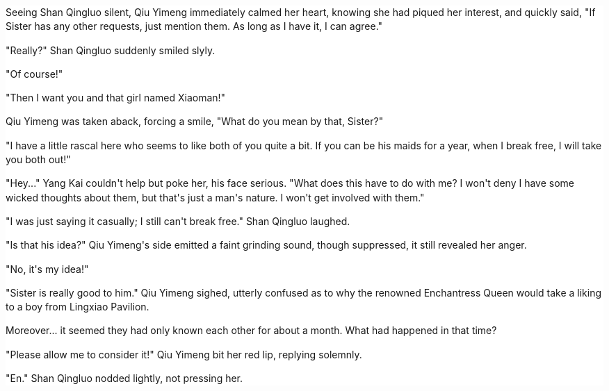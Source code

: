 Seeing Shan Qingluo silent, Qiu Yimeng immediately calmed her heart, knowing she had piqued her interest, and quickly said, "If Sister has any other requests, just mention them. As long as I have it, I can agree."

"Really?" Shan Qingluo suddenly smiled slyly.

"Of course!"

"Then I want you and that girl named Xiaoman!"

Qiu Yimeng was taken aback, forcing a smile, "What do you mean by that, Sister?"

"I have a little rascal here who seems to like both of you quite a bit. If you can be his maids for a year, when I break free, I will take you both out!"

"Hey..." Yang Kai couldn't help but poke her, his face serious. "What does this have to do with me? I won't deny I have some wicked thoughts about them, but that's just a man's nature. I won't get involved with them."

"I was just saying it casually; I still can't break free." Shan Qingluo laughed.

"Is that his idea?" Qiu Yimeng's side emitted a faint grinding sound, though suppressed, it still revealed her anger.

"No, it's my idea!"

"Sister is really good to him." Qiu Yimeng sighed, utterly confused as to why the renowned Enchantress Queen would take a liking to a boy from Lingxiao Pavilion.

Moreover... it seemed they had only known each other for about a month. What had happened in that time?

"Please allow me to consider it!" Qiu Yimeng bit her red lip, replying solemnly.

"En." Shan Qingluo nodded lightly, not pressing her.